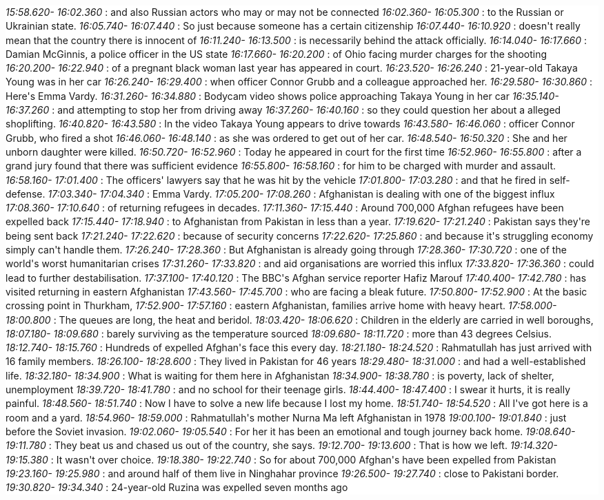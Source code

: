 *15:58.620- 16:02.360* :  and also Russian actors who may or may not be connected
*16:02.360- 16:05.300* :  to the Russian or Ukrainian state.
*16:05.740- 16:07.440* :  So just because someone has a certain citizenship
*16:07.440- 16:10.920* :  doesn't really mean that the country there is innocent of
*16:11.240- 16:13.500* :  is necessarily behind the attack officially.
*16:14.040- 16:17.660* :  Damian McGinnis, a police officer in the US state
*16:17.660- 16:20.200* :  of Ohio facing murder charges for the shooting
*16:20.200- 16:22.940* :  of a pregnant black woman last year has appeared in court.
*16:23.520- 16:26.240* :  21-year-old Takaya Young was in her car
*16:26.240- 16:29.400* :  when officer Connor Grubb and a colleague approached her.
*16:29.580- 16:30.860* :  Here's Emma Vardy.
*16:31.260- 16:34.880* :  Bodycam video shows police approaching Takaya Young in her car
*16:35.140- 16:37.260* :  and attempting to stop her from driving away
*16:37.260- 16:40.160* :  so they could question her about a alleged shoplifting.
*16:40.820- 16:43.580* :  In the video Takaya Young appears to drive towards
*16:43.580- 16:46.060* :  officer Connor Grubb, who fired a shot
*16:46.060- 16:48.140* :  as she was ordered to get out of her car.
*16:48.540- 16:50.320* :  She and her unborn daughter were killed.
*16:50.720- 16:52.960* :  Today he appeared in court for the first time
*16:52.960- 16:55.800* :  after a grand jury found that there was sufficient evidence
*16:55.800- 16:58.160* :  for him to be charged with murder and assault.
*16:58.160- 17:01.400* :  The officers' lawyers say that he was hit by the vehicle
*17:01.800- 17:03.280* :  and that he fired in self-defense.
*17:03.340- 17:04.340* :  Emma Vardy.
*17:05.200- 17:08.260* :  Afghanistan is dealing with one of the biggest influx
*17:08.360- 17:10.640* :  of returning refugees in decades.
*17:11.360- 17:15.440* :  Around 700,000 Afghan refugees have been expelled back
*17:15.440- 17:18.940* :  to Afghanistan from Pakistan in less than a year.
*17:19.620- 17:21.240* :  Pakistan says they're being sent back
*17:21.240- 17:22.620* :  because of security concerns
*17:22.620- 17:25.860* :  and because it's struggling economy simply can't handle them.
*17:26.240- 17:28.360* :  But Afghanistan is already going through
*17:28.360- 17:30.720* :  one of the world's worst humanitarian crises
*17:31.260- 17:33.820* :  and aid organisations are worried this influx
*17:33.820- 17:36.360* :  could lead to further destabilisation.
*17:37.100- 17:40.120* :  The BBC's Afghan service reporter Hafiz Marouf
*17:40.400- 17:42.780* :  has visited returning in eastern Afghanistan
*17:43.560- 17:45.700* :  who are facing a bleak future.
*17:50.800- 17:52.900* :  At the basic crossing point in Thurkham,
*17:52.900- 17:57.160* :  eastern Afghanistan, families arrive home with heavy heart.
*17:58.000- 18:00.800* :  The queues are long, the heat and beridol.
*18:03.420- 18:06.620* :  Children in the elderly are carried in well boroughs,
*18:07.180- 18:09.680* :  barely surviving as the temperature sourced
*18:09.680- 18:11.720* :  more than 43 degrees Celsius.
*18:12.740- 18:15.760* :  Hundreds of expelled Afghan's face this every day.
*18:21.180- 18:24.520* :  Rahmatullah has just arrived with 16 family members.
*18:26.100- 18:28.600* :  They lived in Pakistan for 46 years
*18:29.480- 18:31.000* :  and had a well-established life.
*18:32.180- 18:34.900* :  What is waiting for them here in Afghanistan
*18:34.900- 18:38.780* :  is poverty, lack of shelter, unemployment
*18:39.720- 18:41.780* :  and no school for their teenage girls.
*18:44.400- 18:47.400* :  I swear it hurts, it is really painful.
*18:48.560- 18:51.740* :  Now I have to solve a new life because I lost my home.
*18:51.740- 18:54.520* :  All I've got here is a room and a yard.
*18:54.960- 18:59.000* :  Rahmatullah's mother Nurna Ma left Afghanistan in 1978
*19:00.100- 19:01.840* :  just before the Soviet invasion.
*19:02.060- 19:05.540* :  For her it has been an emotional and tough journey back home.
*19:08.640- 19:11.780* :  They beat us and chased us out of the country, she says.
*19:12.700- 19:13.600* :  That is how we left.
*19:14.320- 19:15.380* :  It wasn't over choice.
*19:18.380- 19:22.740* :  So for about 700,000 Afghan's have been expelled from Pakistan
*19:23.160- 19:25.980* :  and around half of them live in Ninghahar province
*19:26.500- 19:27.740* :  close to Pakistani border.
*19:30.820- 19:34.340* :  24-year-old Ruzina was expelled seven months ago
